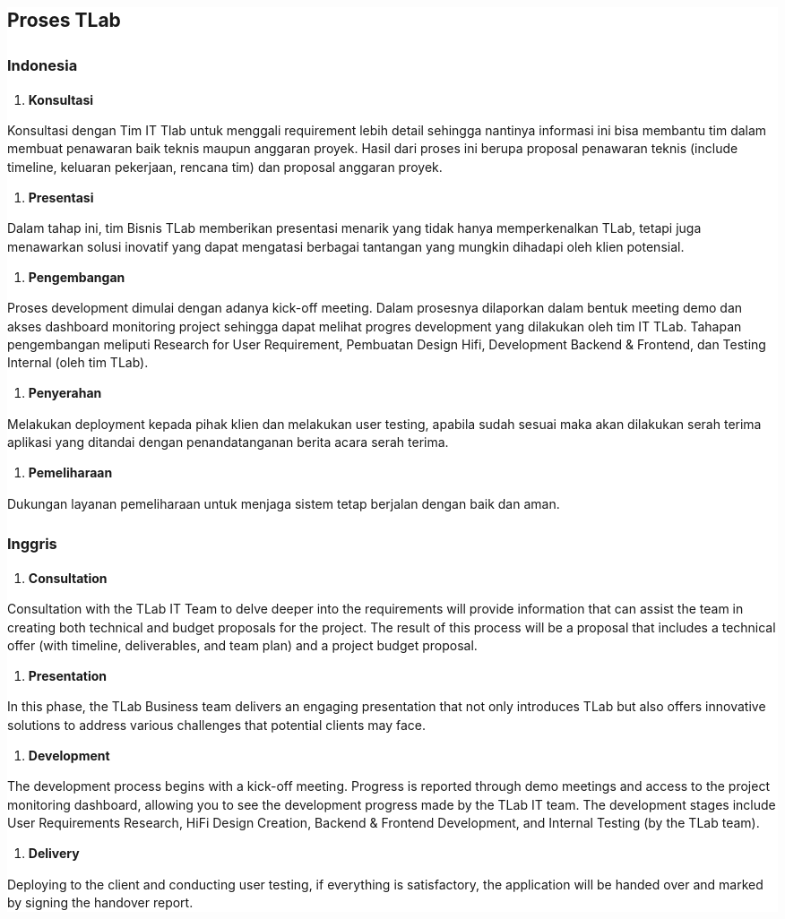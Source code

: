 ## Proses TLab

### Indonesia

1. **Konsultasi**

Konsultasi dengan Tim IT Tlab untuk menggali requirement lebih detail sehingga nantinya informasi ini bisa membantu tim dalam membuat penawaran baik teknis maupun anggaran proyek. Hasil dari proses ini berupa proposal penawaran teknis (include timeline, keluaran pekerjaan, rencana tim) dan proposal anggaran proyek.

1. **Presentasi**

Dalam tahap ini, tim Bisnis TLab memberikan presentasi menarik yang tidak hanya memperkenalkan TLab, tetapi juga menawarkan solusi inovatif yang dapat mengatasi berbagai tantangan yang mungkin dihadapi oleh klien potensial.

1. **Pengembangan**

Proses development dimulai dengan adanya kick-off meeting. Dalam prosesnya dilaporkan dalam bentuk meeting demo dan akses dashboard monitoring project sehingga dapat melihat progres development yang dilakukan oleh tim IT TLab. Tahapan pengembangan meliputi Research for User Requirement, Pembuatan Design Hifi, Development Backend & Frontend, dan Testing Internal (oleh tim TLab).

1. **Penyerahan**

Melakukan deployment kepada pihak klien dan melakukan user testing, apabila sudah sesuai maka akan dilakukan serah terima aplikasi yang ditandai dengan penandatanganan berita acara serah terima.

1. **Pemeliharaan**

Dukungan layanan pemeliharaan untuk menjaga sistem tetap berjalan dengan baik dan aman.

### Inggris

1. **Consultation**

Consultation with the TLab IT Team to delve deeper into the requirements will provide information that can assist the team in creating both technical and budget proposals for the project. The result of this process will be a proposal that includes a technical offer (with timeline, deliverables, and team plan) and a project budget proposal.

1. **Presentation**

In this phase, the TLab Business team delivers an engaging presentation that not only introduces TLab but also offers innovative solutions to address various challenges that potential clients may face.

1. **Development**

The development process begins with a kick-off meeting. Progress is reported through demo meetings and access to the project monitoring dashboard, allowing you to see the development progress made by the TLab IT team. The development stages include User Requirements Research, HiFi Design Creation, Backend & Frontend Development, and Internal Testing (by the TLab team).

1. **Delivery**

Deploying to the client and conducting user testing, if everything is satisfactory, the application will be handed over and marked by signing the handover report.
